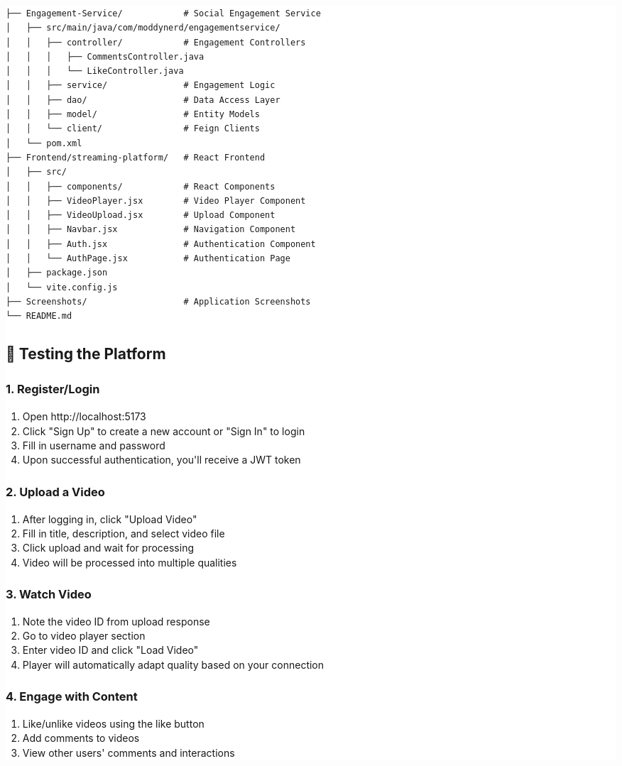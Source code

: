 ```
├── Engagement-Service/            # Social Engagement Service
│   ├── src/main/java/com/moddynerd/engagementservice/
│   │   ├── controller/            # Engagement Controllers
│   │   │   ├── CommentsController.java
│   │   │   └── LikeController.java
│   │   ├── service/               # Engagement Logic
│   │   ├── dao/                   # Data Access Layer
│   │   ├── model/                 # Entity Models
│   │   └── client/                # Feign Clients
│   └── pom.xml
├── Frontend/streaming-platform/   # React Frontend
│   ├── src/
│   │   ├── components/            # React Components
│   │   ├── VideoPlayer.jsx        # Video Player Component
│   │   ├── VideoUpload.jsx        # Upload Component
│   │   ├── Navbar.jsx             # Navigation Component
│   │   ├── Auth.jsx               # Authentication Component
│   │   └── AuthPage.jsx           # Authentication Page
│   ├── package.json
│   └── vite.config.js
├── Screenshots/                   # Application Screenshots
└── README.md
```

## 🧪 Testing the Platform

### 1. Register/Login

1. Open http://localhost:5173
2. Click "Sign Up" to create a new account or "Sign In" to login
3. Fill in username and password
4. Upon successful authentication, you'll receive a JWT token

### 2. Upload a Video

1. After logging in, click "Upload Video"
2. Fill in title, description, and select video file
3. Click upload and wait for processing
4. Video will be processed into multiple qualities

### 3. Watch Video

1. Note the video ID from upload response
2. Go to video player section
3. Enter video ID and click "Load Video"
4. Player will automatically adapt quality based on your connection

### 4. Engage with Content

1. Like/unlike videos using the like button
2. Add comments to videos
3. View other users' comments and interactions
